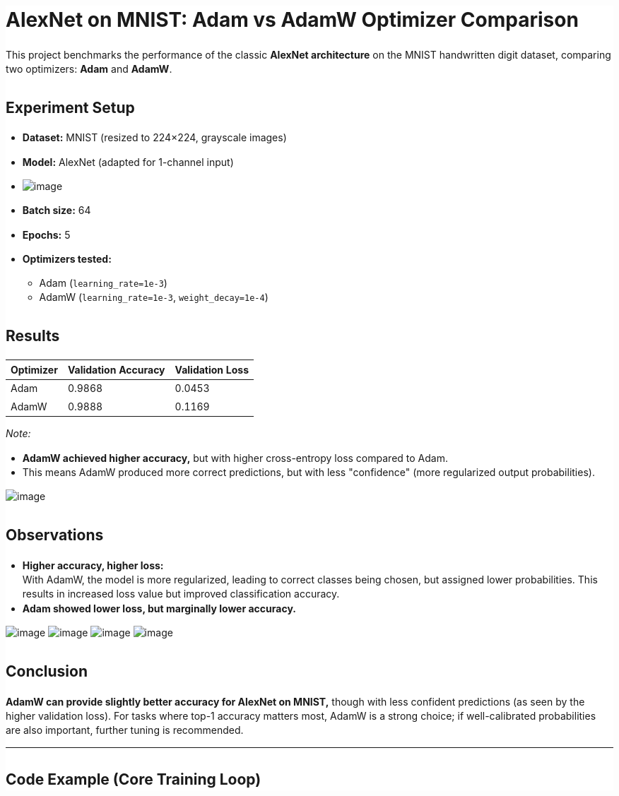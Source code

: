 # AlexNet on MNIST: Adam vs AdamW Optimizer Comparison

This project benchmarks the performance of the classic **AlexNet architecture** on the MNIST handwritten digit dataset, comparing two optimizers: **Adam** and **AdamW**.

## Experiment Setup

- **Dataset:** MNIST (resized to 224×224, grayscale images)
- **Model:** AlexNet (adapted for 1-channel input)
- <img width="1286" height="4589" alt="image" src="https://github.com/user-attachments/assets/59b45d09-4655-4d83-8e7e-e53cf1ebd964" />

- **Batch size:** 64
- **Epochs:** 5
- **Optimizers tested:**  
    - Adam (`learning_rate=1e-3`)
    - AdamW (`learning_rate=1e-3`, `weight_decay=1e-4`)

## Results

| Optimizer | Validation Accuracy | Validation Loss |
|-----------|---------------------|----------------|
| Adam      | 0.9868              | 0.0453         |
| AdamW     | 0.9888              | 0.1169         |

*Note:*  
- **AdamW achieved higher accuracy,** but with higher cross-entropy loss compared to Adam.
- This means AdamW produced more correct predictions, but with less "confidence" (more regularized output probabilities).

<img width="552" height="62" alt="image" src="https://github.com/user-attachments/assets/4336c9c1-bdbf-4fe9-8f0a-ca858b3f03dd" />


## Observations


- **Higher accuracy, higher loss:**  
  With AdamW, the model is more regularized, leading to correct classes being chosen, but assigned lower probabilities. This results in increased loss value but improved classification accuracy.
- **Adam showed lower loss, but marginally lower accuracy.**
<img width="855" height="547" alt="image" src="https://github.com/user-attachments/assets/b2f72949-1e59-4471-bd63-517437ac6704" />
<img width="863" height="547" alt="image" src="https://github.com/user-attachments/assets/1b146572-6227-4eeb-91fa-5a2ca2b04449" />
<img width="855" height="547" alt="image" src="https://github.com/user-attachments/assets/a1923829-c035-4de8-a8ba-7cb367084d6e" />
<img width="855" height="547" alt="image" src="https://github.com/user-attachments/assets/47ade8a3-c013-4714-b49d-42ceca6e9154" />


## Conclusion

**AdamW can provide slightly better accuracy for AlexNet on MNIST,** though with less confident predictions (as seen by the higher validation loss). For tasks where top-1 accuracy matters most, AdamW is a strong choice; if well-calibrated probabilities are also important, further tuning is recommended.

---





## Code Example (Core Training Loop)

